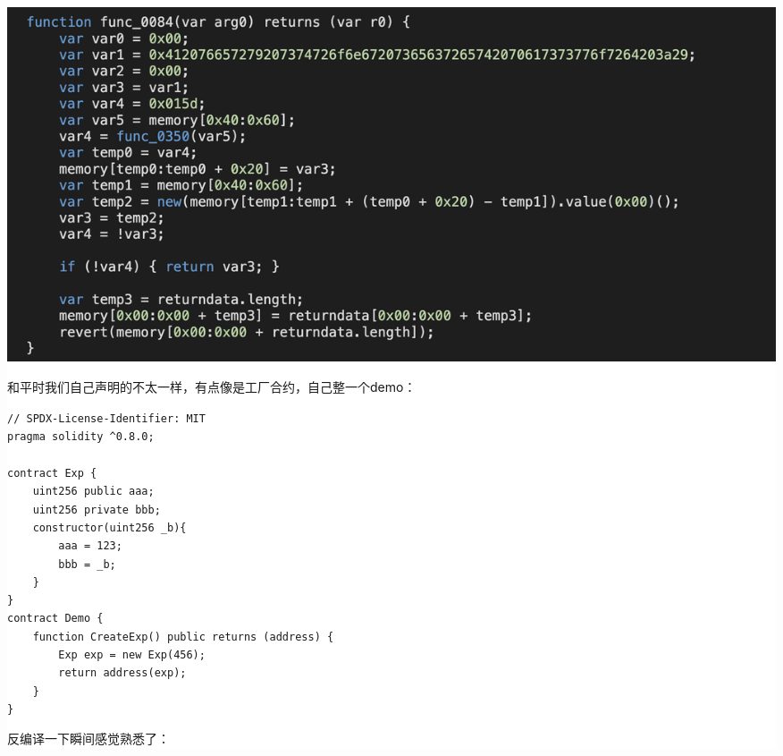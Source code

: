 ![image-20250104185400716](./assets/image-20250104185400716.png)

和平时我们自己声明的不太一样，有点像是工厂合约，自己整一个demo：

```solidity
// SPDX-License-Identifier: MIT
pragma solidity ^0.8.0;

contract Exp {
    uint256 public aaa;
    uint256 private bbb;
    constructor(uint256 _b){
        aaa = 123;
        bbb = _b;
    }
}
contract Demo {
    function CreateExp() public returns (address) {
        Exp exp = new Exp(456);
        return address(exp);
    }
}
```

反编译一下瞬间感觉熟悉了：
